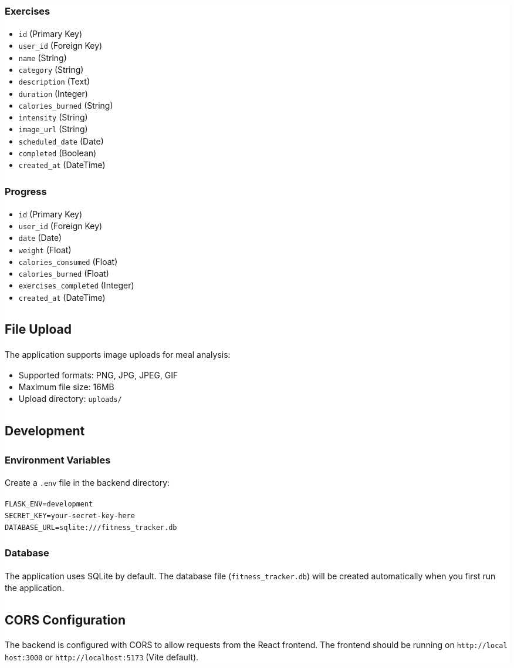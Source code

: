 ### Exercises
- `id` (Primary Key)
- `user_id` (Foreign Key)
- `name` (String)
- `category` (String)
- `description` (Text)
- `duration` (Integer)
- `calories_burned` (String)
- `intensity` (String)
- `image_url` (String)
- `scheduled_date` (Date)
- `completed` (Boolean)
- `created_at` (DateTime)

### Progress
- `id` (Primary Key)
- `user_id` (Foreign Key)
- `date` (Date)
- `weight` (Float)
- `calories_consumed` (Float)
- `calories_burned` (Float)
- `exercises_completed` (Integer)
- `created_at` (DateTime)

## File Upload

The application supports image uploads for meal analysis:
- Supported formats: PNG, JPG, JPEG, GIF
- Maximum file size: 16MB
- Upload directory: `uploads/`

## Development

### Environment Variables

Create a `.env` file in the backend directory:
```
FLASK_ENV=development
SECRET_KEY=your-secret-key-here
DATABASE_URL=sqlite:///fitness_tracker.db
```

### Database

The application uses SQLite by default. The database file (`fitness_tracker.db`) will be created automatically when you first run the application.

## CORS Configuration

The backend is configured with CORS to allow requests from the React frontend. The frontend should be running on `http://localhost:3000` or `http://localhost:5173` (Vite default).
